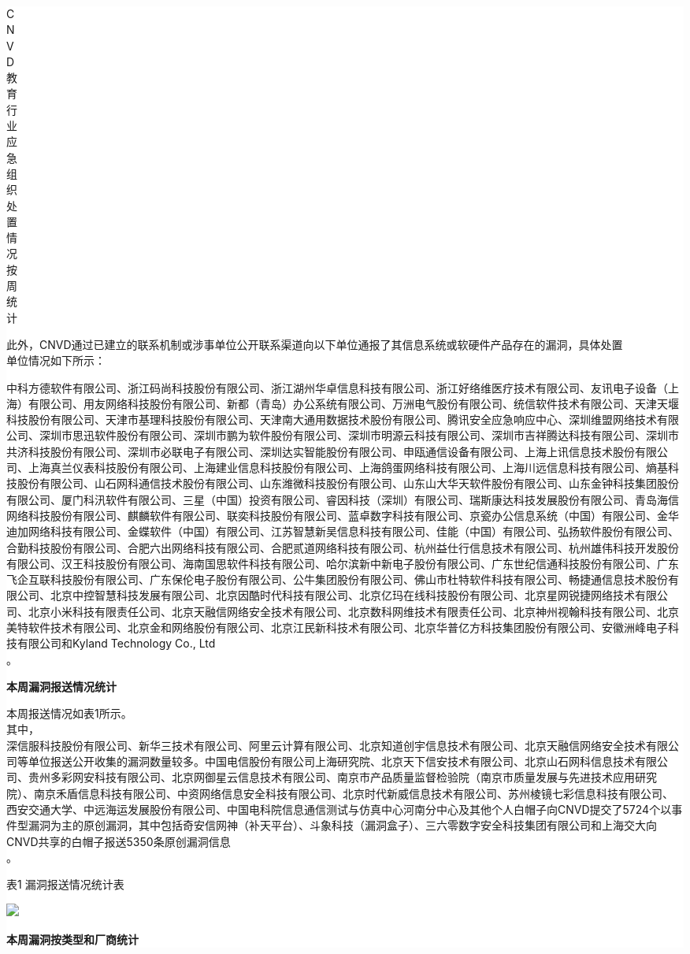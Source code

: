 C  
N  
V  
D  
教  
育  
行  
业  
应  
急  
组  
织  
处  
置  
情  
况  
按  
周  
统  
计  
  
此外，CNVD通过已建立的联系机制或涉事单位公开联系渠道向以下单位通报了其信息系统或软硬件产品存在的漏洞，具体处置  
单位情况如下所示：  
  
中科方德软件有限公司、浙江码尚科技股份有限公司、浙江湖州华卓信息科技有限公司、浙江好络维医疗技术有限公司、友讯电子设备（上海）有限公司、用友网络科技股份有限公司、新都（青岛）办公系统有限公司、万洲电气股份有限公司、统信软件技术有限公司、天津天堰科技股份有限公司、天津市基理科技股份有限公司、天津南大通用数据技术股份有限公司、腾讯安全应急响应中心、深圳维盟网络技术有限公司、深圳市思迅软件股份有限公司、深圳市鹏为软件股份有限公司、深圳市明源云科技有限公司、深圳市吉祥腾达科技有限公司、深圳市共济科技股份有限公司、深圳市必联电子有限公司、深圳达实智能股份有限公司、申瓯通信设备有限公司、上海上讯信息技术股份有限公司、上海真兰仪表科技股份有限公司、上海建业信息科技股份有限公司、上海鸽蛋网络科技有限公司、上海川远信息科技有限公司、熵基科技股份有限公司、山石网科通信技术股份有限公司、山东潍微科技股份有限公司、山东山大华天软件股份有限公司、山东金钟科技集团股份有限公司、厦门科汛软件有限公司、三星（中国）投资有限公司、睿因科技（深圳）有限公司、瑞斯康达科技发展股份有限公司、青岛海信网络科技股份有限公司、麒麟软件有限公司、联奕科技股份有限公司、蓝卓数字科技有限公司、京瓷办公信息系统（中国）有限公司、金华迪加网络科技有限公司、金蝶软件（中国）有限公司、江苏智慧新吴信息科技有限公司、佳能（中国）有限公司、弘扬软件股份有限公司、合勤科技股份有限公司、合肥六出网络科技有限公司、合肥贰道网络科技有限公司、杭州益仕行信息技术有限公司、杭州雄伟科技开发股份有限公司、汉王科技股份有限公司、海南国思软件科技有限公司、哈尔滨新中新电子股份有限公司、广东世纪信通科技股份有限公司、广东飞企互联科技股份有限公司、广东保伦电子股份有限公司、公牛集团股份有限公司、佛山市杜特软件科技有限公司、畅捷通信息技术股份有限公司、北京中控智慧科技发展有限公司、北京因酷时代科技有限公司、北京亿玛在线科技股份有限公司、北京星网锐捷网络技术有限公司、北京小米科技有限责任公司、北京天融信网络安全技术有限公司、北京数科网维技术有限责任公司、北京神州视翰科技有限公司、北京美特软件技术有限公司、北京金和网络股份有限公司、北京江民新科技术有限公司、北京华普亿方科技集团股份有限公司、安徽洲峰电子科技有限公司和Kyland Technology Co., Ltd  
。  
  
  
  
**本周漏洞报送情况统计**  
  
本周报送情况如表1所示。  
其中，  
深信服科技股份有限公司、新华三技术有限公司、阿里云计算有限公司、北京知道创宇信息技术有限公司、北京天融信网络安全技术有限公司等单位报送公开收集的漏洞数量较多。中国电信股份有限公司上海研究院、北京天下信安技术有限公司、北京山石网科信息技术有限公司、贵州多彩网安科技有限公司、北京网御星云信息技术有限公司、南京市产品质量监督检验院（南京市质量发展与先进技术应用研究院）、南京禾盾信息科技有限公司、中资网络信息安全科技有限公司、北京时代新威信息技术有限公司、苏州棱镜七彩信息科技有限公司、西安交通大学、中远海运发展股份有限公司、中国电科院信息通信测试与仿真中心河南分中心及其他个人白帽子向CNVD提交了5724个以事件型漏洞为主的原创漏洞，其中包括奇安信网神（补天平台）、斗象科技（漏洞盒子）、三六零数字安全科技集团有限公司和上海交大向CNVD共享的白帽子报送5350条原创漏洞信息  
。  
  
表1 漏洞报送情况统计表  
  
![](https://mmbiz.qpic.cn/mmbiz_png/pMINP9OQkbgcKtmNjmRgtU1T1YCmqB2yejMuI658dN84KyibiatYCQllfzmkicibEZLBHzygqa313aaCOFKguLXjrg/640?wx_fmt=png&from=appmsg "")  
  
**本周漏洞按类型和厂商统计**  
  